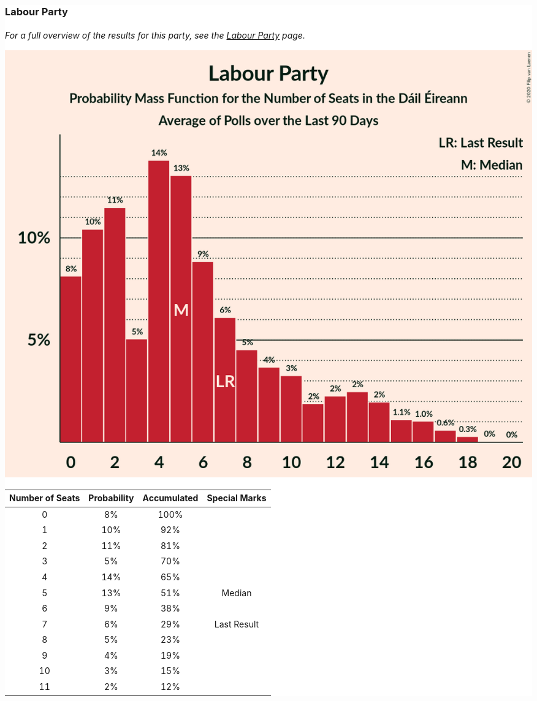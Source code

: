 ### Labour Party

*For a full overview of the results for this party, see the [Labour Party](party-labourparty.html) page.*

![Graph with seats probability mass function not yet produced](average-seats-pmf-labourparty.png "Seats Probability Mass Function")

| Number of Seats | Probability | Accumulated | Special Marks |
|:---------------:|:-----------:|:-----------:|:-------------:|
| 0 | 8% | 100% |  |
| 1 | 10% | 92% |  |
| 2 | 11% | 81% |  |
| 3 | 5% | 70% |  |
| 4 | 14% | 65% |  |
| 5 | 13% | 51% | Median |
| 6 | 9% | 38% |  |
| 7 | 6% | 29% | Last Result |
| 8 | 5% | 23% |  |
| 9 | 4% | 19% |  |
| 10 | 3% | 15% |  |
| 11 | 2% | 12% |  |
